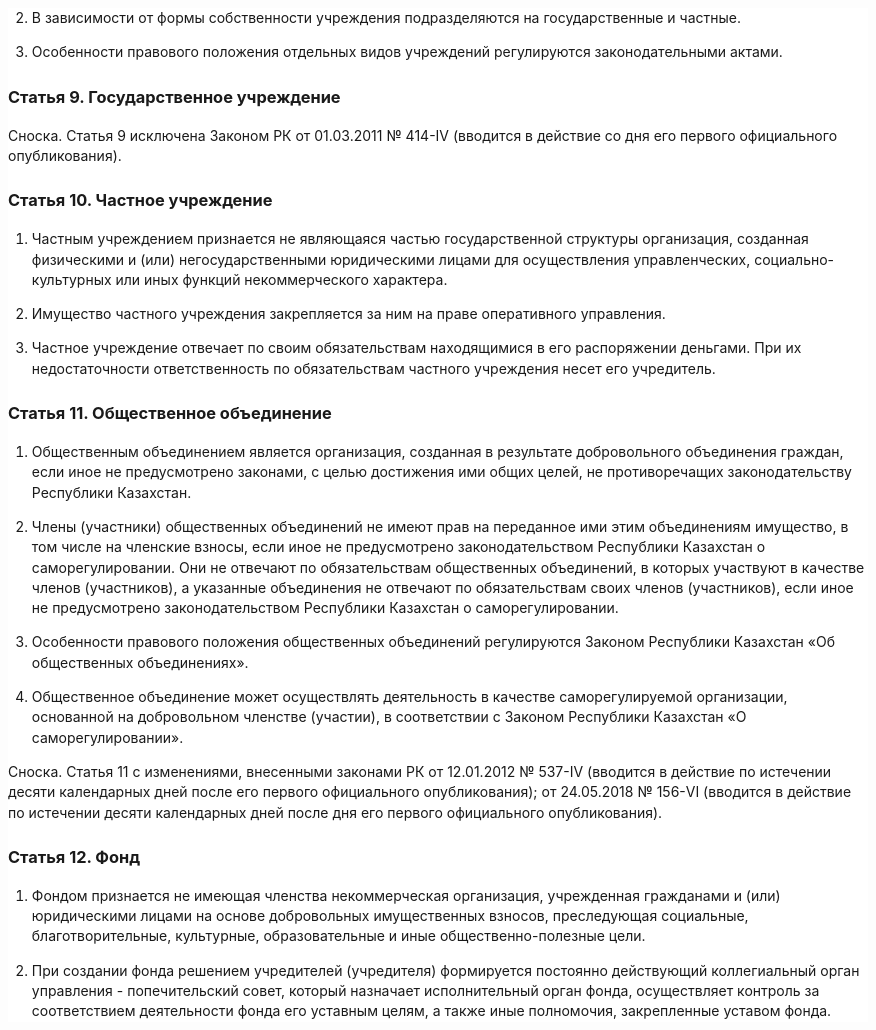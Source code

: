 2. В зависимости от формы собственности учреждения подразделяются на государственные и частные.

3. Особенности правового положения отдельных видов учреждений регулируются законодательными актами.

### Статья 9. Государственное учреждение

Сноска. Статья 9 исключена Законом РК от 01.03.2011 № 414-IV (вводится в действие со дня его первого официального опубликования).

### Статья 10. Частное учреждение

1. Частным учреждением признается не являющаяся частью государственной структуры организация, созданная физическими и (или) негосударственными юридическими лицами для осуществления управленческих, социально-культурных или иных функций некоммерческого характера.

2. Имущество частного учреждения закрепляется за ним на праве оперативного управления.

3. Частное учреждение отвечает по своим обязательствам находящимися в его распоряжении деньгами. При их недостаточности ответственность по обязательствам частного учреждения несет его учредитель.

### Статья 11. Общественное объединение

1. Общественным объединением является организация, созданная в результате добровольного объединения граждан, если иное не предусмотрено законами, с целью достижения ими общих целей, не противоречащих законодательству Республики Казахстан.

2. Члены (участники) общественных объединений не имеют прав на переданное ими этим объединениям имущество, в том числе на членские взносы, если иное не предусмотрено законодательством Республики Казахстан о саморегулировании. Они не отвечают по обязательствам общественных объединений, в которых участвуют в качестве членов (участников), а указанные объединения не отвечают по обязательствам своих членов (участников), если иное не предусмотрено законодательством Республики Казахстан о саморегулировании.

3. Особенности правового положения общественных объединений регулируются Законом Республики Казахстан «Об общественных объединениях».

4. Общественное объединение может осуществлять деятельность в качестве саморегулируемой организации, основанной на добровольном членстве (участии), в соответствии с Законом Республики Казахстан «О саморегулировании».

Сноска. Статья 11 с изменениями, внесенными законами РК от 12.01.2012 № 537-IV (вводится в действие по истечении десяти календарных дней после его первого официального опубликования); от 24.05.2018 № 156-VI (вводится в действие по истечении десяти календарных дней после дня его первого официального опубликования).

### Статья 12. Фонд

1. Фондом признается не имеющая членства некоммерческая организация, учрежденная гражданами и (или) юридическими лицами на основе добровольных имущественных взносов, преследующая социальные, благотворительные, культурные, образовательные и иные общественно-полезные цели.

2. При создании фонда решением учредителей (учредителя) формируется постоянно действующий коллегиальный орган управления - попечительский совет, который назначает исполнительный орган фонда, осуществляет контроль за соответствием деятельности фонда его уставным целям, а также иные полномочия, закрепленные уставом фонда.
